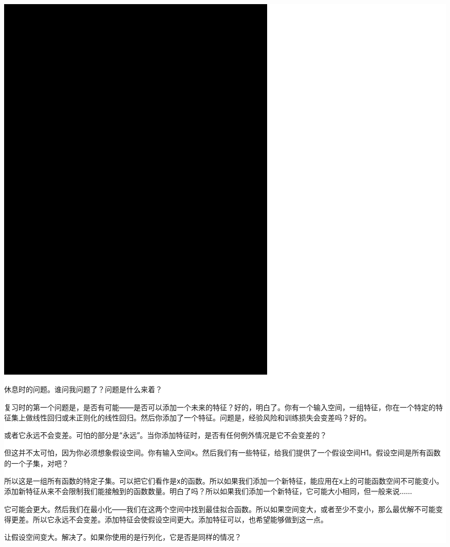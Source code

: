 ![](img/87d31aa83b168b3b70a725b27b58fb7a_15.png)

休息时的问题。谁问我问题了？问题是什么来着？

复习时的第一个问题是，是否有可能——是否可以添加一个未来的特征？好的，明白了。你有一个输入空间，一组特征，你在一个特定的特征集上做线性回归或未正则化的线性回归。然后你添加了一个特征。问题是，经验风险和训练损失会变差吗？好的。

或者它永远不会变差。可怕的部分是“永远”。当你添加特征时，是否有任何例外情况是它不会变差的？

但这并不太可怕，因为你必须想象假设空间。你有输入空间x。然后我们有一些特征，给我们提供了一个假设空间H1。假设空间是所有函数的一个子集，对吧？

所以这是一组所有函数的特定子集。可以把它们看作是x的函数。所以如果我们添加一个新特征，能应用在x上的可能函数空间不可能变小。添加新特征从来不会限制我们能接触到的函数数量。明白了吗？所以如果我们添加一个新特征，它可能大小相同，但一般来说……

它可能会更大。然后我们在最小化——我们在这两个空间中找到最佳拟合函数。所以如果空间变大，或者至少不变小，那么最优解不可能变得更差。所以它永远不会变差。添加特征会使假设空间更大。添加特征可以，也希望能够做到这一点。

让假设空间变大。解决了。如果你使用的是行列化，它是否是同样的情况？
